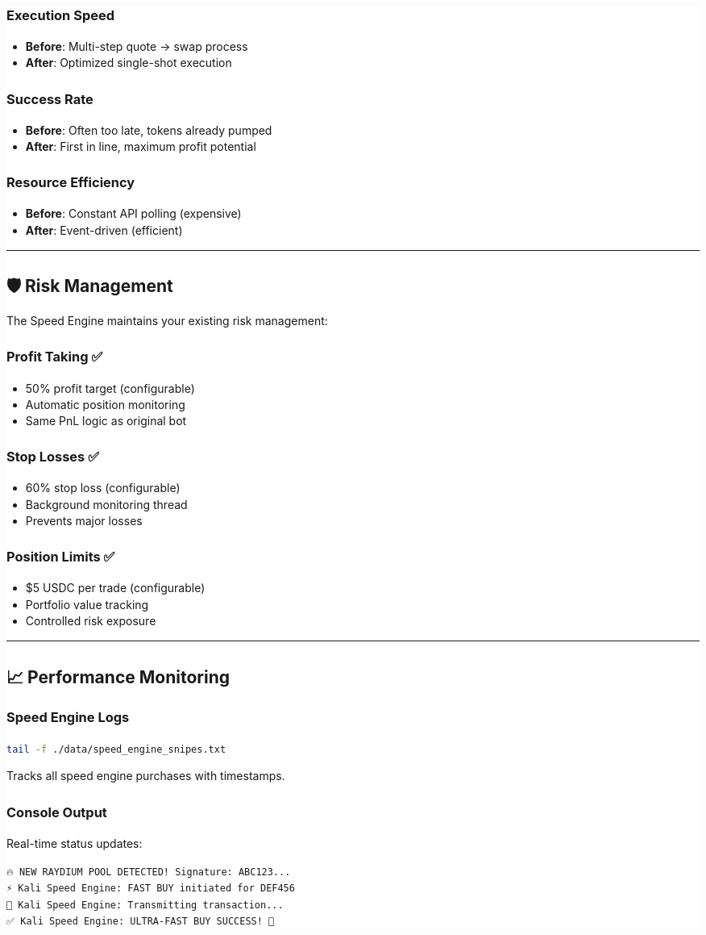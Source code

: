 ### **Execution Speed**  
- **Before**: Multi-step quote → swap process
- **After**: Optimized single-shot execution

### **Success Rate**
- **Before**: Often too late, tokens already pumped
- **After**: First in line, maximum profit potential

### **Resource Efficiency**
- **Before**: Constant API polling (expensive)
- **After**: Event-driven (efficient)

---

## 🛡️ **Risk Management**

The Speed Engine maintains your existing risk management:

### **Profit Taking** ✅
- 50% profit target (configurable)
- Automatic position monitoring
- Same PnL logic as original bot

### **Stop Losses** ✅
- 60% stop loss (configurable)  
- Background monitoring thread
- Prevents major losses

### **Position Limits** ✅
- $5 USDC per trade (configurable)
- Portfolio value tracking
- Controlled risk exposure

---

## 📈 **Performance Monitoring**

### **Speed Engine Logs**
```bash
tail -f ./data/speed_engine_snipes.txt
```
Tracks all speed engine purchases with timestamps.

### **Console Output**
Real-time status updates:
```
🔥 NEW RAYDIUM POOL DETECTED! Signature: ABC123...
⚡ Kali Speed Engine: FAST BUY initiated for DEF456
🚀 Kali Speed Engine: Transmitting transaction...
✅ Kali Speed Engine: ULTRA-FAST BUY SUCCESS! 🚀
```
